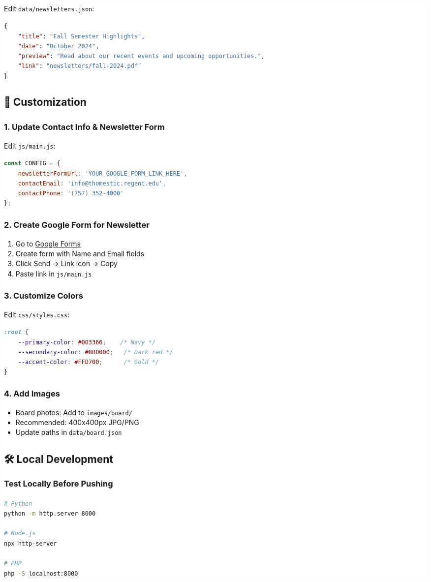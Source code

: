 Edit `data/newsletters.json`:
```json
{
    "title": "Fall Semester Highlights",
    "date": "October 2024",
    "preview": "Read about our recent events and upcoming opportunities.",
    "link": "newsletters/fall-2024.pdf"
}
```

## 🎨 Customization

### 1. Update Contact Info & Newsletter Form

Edit `js/main.js`:
```javascript
const CONFIG = {
    newsletterFormUrl: 'YOUR_GOOGLE_FORM_LINK_HERE',
    contactEmail: 'info@thomestic.regent.edu',
    contactPhone: '(757) 352-4000'
};
```

### 2. Create Google Form for Newsletter

1. Go to [Google Forms](https://forms.google.com)
2. Create form with Name and Email fields
3. Click Send → Link icon → Copy
4. Paste link in `js/main.js`

### 3. Customize Colors

Edit `css/styles.css`:
```css
:root {
    --primary-color: #003366;    /* Navy */
    --secondary-color: #8B0000;   /* Dark red */
    --accent-color: #FFD700;      /* Gold */
}
```

### 4. Add Images

- Board photos: Add to `images/board/` 
- Recommended: 400x400px JPG/PNG
- Update paths in `data/board.json`

## 🛠️ Local Development

### Test Locally Before Pushing

```bash
# Python
python -m http.server 8000

# Node.js  
npx http-server

# PHP
php -S localhost:8000
```
